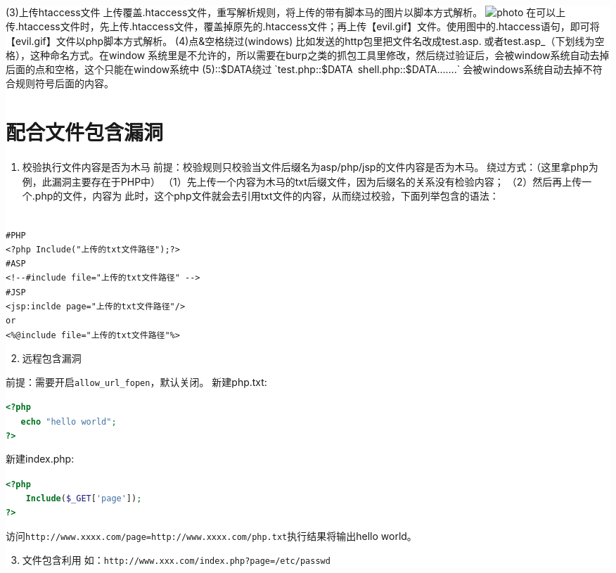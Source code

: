   (3)上传htaccess文件
  上传覆盖.htaccess文件，重写解析规则，将上传的带有脚本马的图片以脚本方式解析。
  ![photo](http://www.mottoin.com/wp-content/uploads/2016/08/17-3.png)
  在可以上传.htaccess文件时，先上传.htaccess文件，覆盖掉原先的.htaccess文件；再上传【evil.gif】文件。使用图中的.htaccess语句，即可将【evil.gif】文件以php脚本方式解析。
  (4)点&空格绕过(windows)
  比如发送的http包里把文件名改成test.asp. 或者test.asp_（下划线为空格），这种命名方式。在window  系统里是不允许的，所以需要在burp之类的抓包工具里修改，然后绕过验证后，会被window系统自动去掉后面的点和空格，这个只能在window系统中
  (5)::$DATA绕过
  `test.php::$DATA`
  `shell.php::$DATA…….`
  会被windows系统自动去掉不符合规则符号后面的内容。
  
# 配合文件包含漏洞
1. 校验执行文件内容是否为木马
前提：校验规则只校验当文件后缀名为asp/php/jsp的文件内容是否为木马。
绕过方式：（这里拿php为例，此漏洞主要存在于PHP中）
（1）先上传一个内容为木马的txt后缀文件，因为后缀名的关系没有检验内容；
（2）然后再上传一个.php的文件，内容为<?php Include(“上传的txt文件路径”);?>
此时，这个php文件就会去引用txt文件的内容，从而绕过校验，下面列举包含的语法：

```

#PHP
<?php Include("上传的txt文件路径");?>
#ASP
<!--#include file="上传的txt文件路径" -->
#JSP
<jsp:inclde page="上传的txt文件路径"/>
or
<%@include file="上传的txt文件路径"%>

```
2. 远程包含漏洞

前提：需要开启`allow_url_fopen`，默认关闭。
新建php.txt:
```php
<?php
   echo "hello world";
?>
```
新建index.php:
```php
<?php
    Include($_GET['page']);
?>
```
访问`http://www.xxxx.com/page=http://www.xxxx.com/php.txt`执行结果将输出hello world。

3. 文件包含利用
如：`http://www.xxx.com/index.php?page=/etc/passwd`
